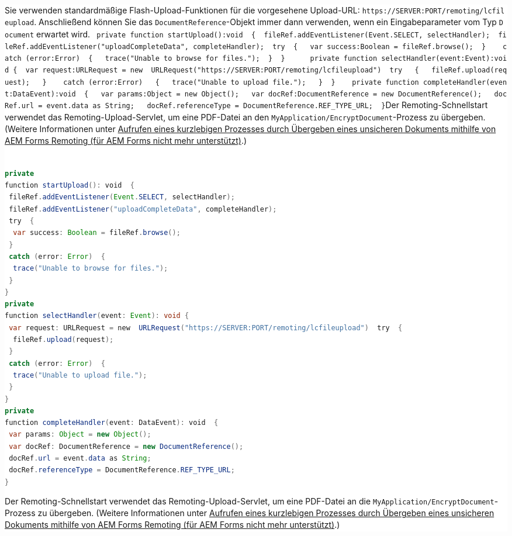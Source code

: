 Sie verwenden standardmäßige Flash-Upload-Funktionen für die vorgesehene Upload-URL: `https://SERVER:PORT/remoting/lcfileupload`. Anschließend können Sie das `DocumentReference`-Objekt immer dann verwenden, wenn ein Eingabeparameter vom Typ `Document` erwartet wird.
` private function startUpload():void  {  fileRef.addEventListener(Event.SELECT, selectHandler);  fileRef.addEventListener("uploadCompleteData", completeHandler);  try  {   var success:Boolean = fileRef.browse();  }    catch (error:Error)  {   trace("Unable to browse for files.");  }  }      private function selectHandler(event:Event):void {  var request:URLRequest = new  URLRequest("https://SERVER:PORT/remoting/lcfileupload")  try   {   fileRef.upload(request);   }    catch (error:Error)   {   trace("Unable to upload file.");   }  }    private function completeHandler(event:DataEvent):void  {   var params:Object = new Object();   var docRef:DocumentReference = new DocumentReference();   docRef.url = event.data as String;   docRef.referenceType = DocumentReference.REF_TYPE_URL;  }`Der Remoting-Schnellstart verwendet das Remoting-Upload-Servlet, um eine PDF-Datei an den `MyApplication/EncryptDocument`-Prozess zu übergeben. (Weitere Informationen unter [Aufrufen eines kurzlebigen Prozesses durch Übergeben eines unsicheren Dokuments mithilfe von AEM Forms Remoting (für AEM Forms nicht mehr unterstützt)](invoking-aem-forms-using-remoting.md#invoking-a-short-lived-process-by-passing-an-unsecure-document-using-remoting).)

```java
 
private
function startUpload(): void  { 
 fileRef.addEventListener(Event.SELECT, selectHandler); 
 fileRef.addEventListener("uploadCompleteData", completeHandler); 
 try  { 
  var success: Boolean = fileRef.browse(); 
 }  
 catch (error: Error)  { 
  trace("Unable to browse for files."); 
 } 
}   
private
function selectHandler(event: Event): void { 
 var request: URLRequest = new  URLRequest("https://SERVER:PORT/remoting/lcfileupload")  try  { 
  fileRef.upload(request); 
 }  
 catch (error: Error)  { 
  trace("Unable to upload file."); 
 } 
}  
private
function completeHandler(event: DataEvent): void  { 
 var params: Object = new Object(); 
 var docRef: DocumentReference = new DocumentReference(); 
 docRef.url = event.data as String; 
 docRef.referenceType = DocumentReference.REF_TYPE_URL; 
}
```

Der Remoting-Schnellstart verwendet das Remoting-Upload-Servlet, um eine PDF-Datei an die `MyApplication/EncryptDocument`-Prozess zu übergeben. (Weitere Informationen unter [Aufrufen eines kurzlebigen Prozesses durch Übergeben eines unsicheren Dokuments mithilfe von AEM Forms Remoting (für AEM Forms nicht mehr unterstützt)](invoking-aem-forms-using-remoting.md#invoking-a-short-lived-process-by-passing-an-unsecure-document-using-remoting).)
